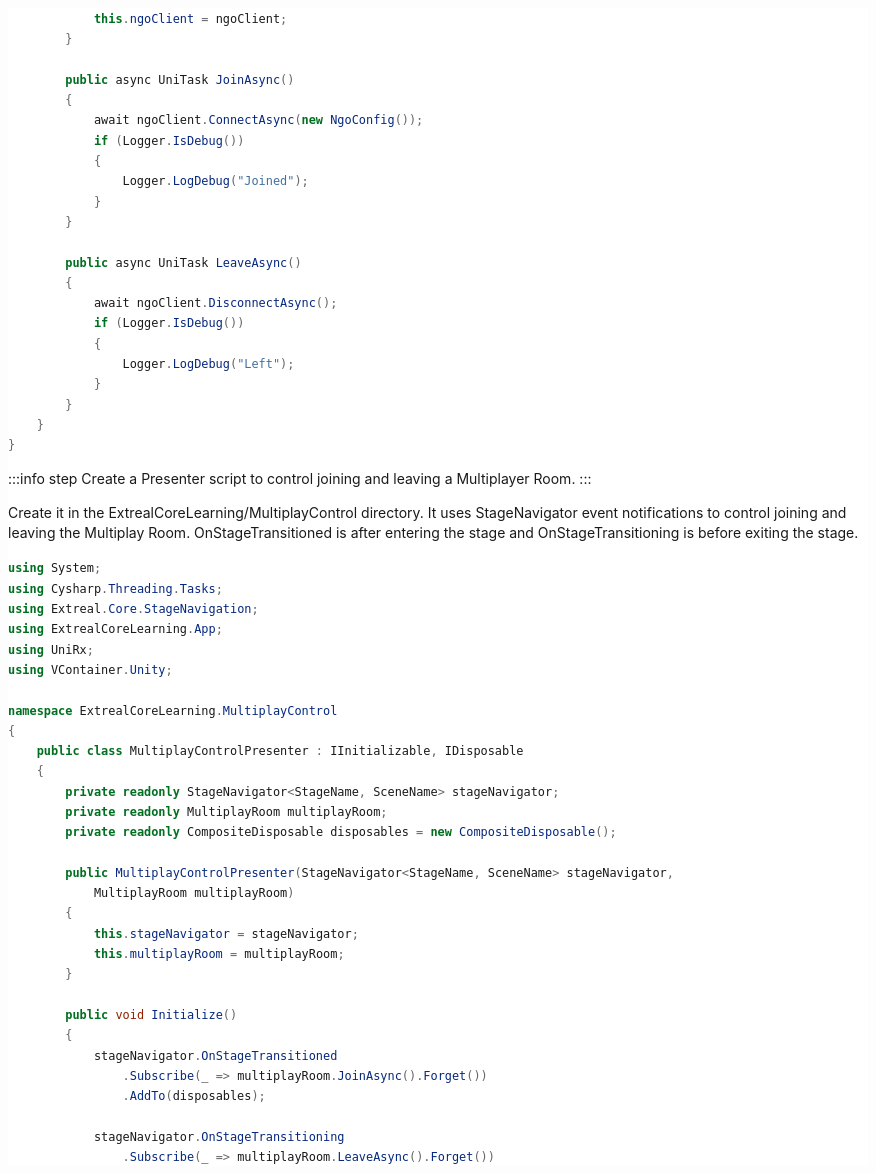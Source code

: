 ```csharp
            this.ngoClient = ngoClient;
        }

        public async UniTask JoinAsync()
        {
            await ngoClient.ConnectAsync(new NgoConfig());
            if (Logger.IsDebug())
            {
                Logger.LogDebug("Joined");
            }
        }

        public async UniTask LeaveAsync()
        {
            await ngoClient.DisconnectAsync();
            if (Logger.IsDebug())
            {
                Logger.LogDebug("Left");
            }
        }
    }
}
```

:::info step
Create a Presenter script to control joining and leaving a Multiplayer Room.
:::

Create it in the ExtrealCoreLearning/MultiplayControl directory.
It uses StageNavigator event notifications to control joining and leaving the Multiplay Room.
OnStageTransitioned is after entering the stage and OnStageTransitioning is before exiting the stage.

```csharp
using System;
using Cysharp.Threading.Tasks;
using Extreal.Core.StageNavigation;
using ExtrealCoreLearning.App;
using UniRx;
using VContainer.Unity;

namespace ExtrealCoreLearning.MultiplayControl
{
    public class MultiplayControlPresenter : IInitializable, IDisposable
    {
        private readonly StageNavigator<StageName, SceneName> stageNavigator;
        private readonly MultiplayRoom multiplayRoom;
        private readonly CompositeDisposable disposables = new CompositeDisposable();

        public MultiplayControlPresenter(StageNavigator<StageName, SceneName> stageNavigator,
            MultiplayRoom multiplayRoom)
        {
            this.stageNavigator = stageNavigator;
            this.multiplayRoom = multiplayRoom;
        }

        public void Initialize()
        {
            stageNavigator.OnStageTransitioned
                .Subscribe(_ => multiplayRoom.JoinAsync().Forget())
                .AddTo(disposables);

            stageNavigator.OnStageTransitioning
                .Subscribe(_ => multiplayRoom.LeaveAsync().Forget())
```